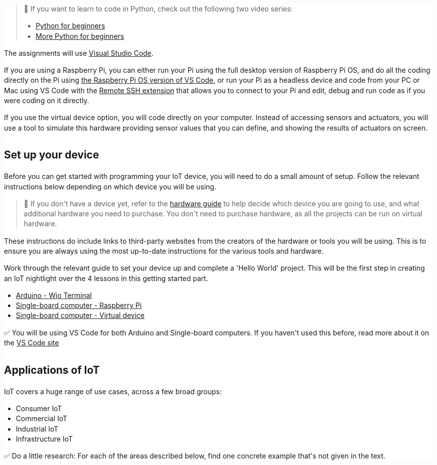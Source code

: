 > 💁 If you want to learn to code in Python, check out the following two video series:
>
> * [Python for beginners](https://channel9.msdn.com/Series/Intro-to-Python-Development?WT.mc_id=academic-17441-jabenn)
> * [More Python for beginners](https://channel9.msdn.com/Series/More-Python-for-Beginners?WT.mc_id=academic-7372-jabenn)

The assignments will use [Visual Studio Code](https://code.visualstudio.com/?WT.mc_id=academic-17441-jabenn).

If you are using a Raspberry Pi, you can either run your Pi using the full desktop version of Raspberry Pi OS, and do all the coding directly on the Pi using [the Raspberry Pi OS version of VS Code](https://code.visualstudio.com/docs/setup/raspberry-pi?WT.mc_id=academic-17441-jabenn), or run your Pi as a headless device and code from your PC or Mac using VS Code with the [Remote SSH extension](https://code.visualstudio.com/docs/remote/ssh?WT.mc_id=academic-17441-jabenn) that allows you to connect to your Pi and edit, debug and run code as if you were coding on it directly.

If you use the virtual device option, you will code directly on your computer. Instead of accessing sensors and actuators, you will use a tool to simulate this hardware providing sensor values that you can define, and showing the results of actuators on screen.

## Set up your device

Before you can get started with programming your IoT device, you will need to do a small amount of setup. Follow the relevant instructions below depending on which device you will be using.

> 💁 If you don't have a device yet, refer to the [hardware guide](../../../hardware.md) to help decide which device you are going to use, and what additional hardware you need to purchase. You don't need to purchase hardware, as all the projects can be run on virtual hardware.

These instructions do include links to third-party websites from the creators of the hardware or tools you will be using. This is to ensure you are always using the most up-to-date instructions for the various tools and hardware.

Work through the relevant guide to set your device up and complete a 'Hello World' project. This will be the first step in creating an IoT nightlight over the 4 lessons in this getting started part.

* [Arduino - Wio Terminal](wio-terminal.md)
* [Single-board computer - Raspberry Pi](pi.md)
* [Single-board computer - Virtual device](virtual-device.md)

✅ You will be using VS Code for both Arduino and Single-board computers. If you haven't used this before, read more about it on the [VS Code site](https://code.visualstudio.com?WT.mc_id=academic-17441-jabenn)

## Applications of IoT

IoT covers a huge range of use cases, across a few broad groups:

* Consumer IoT
* Commercial IoT
* Industrial IoT
* Infrastructure IoT

✅ Do a little research: For each of the areas described below, find one concrete example that's not given in the text.
